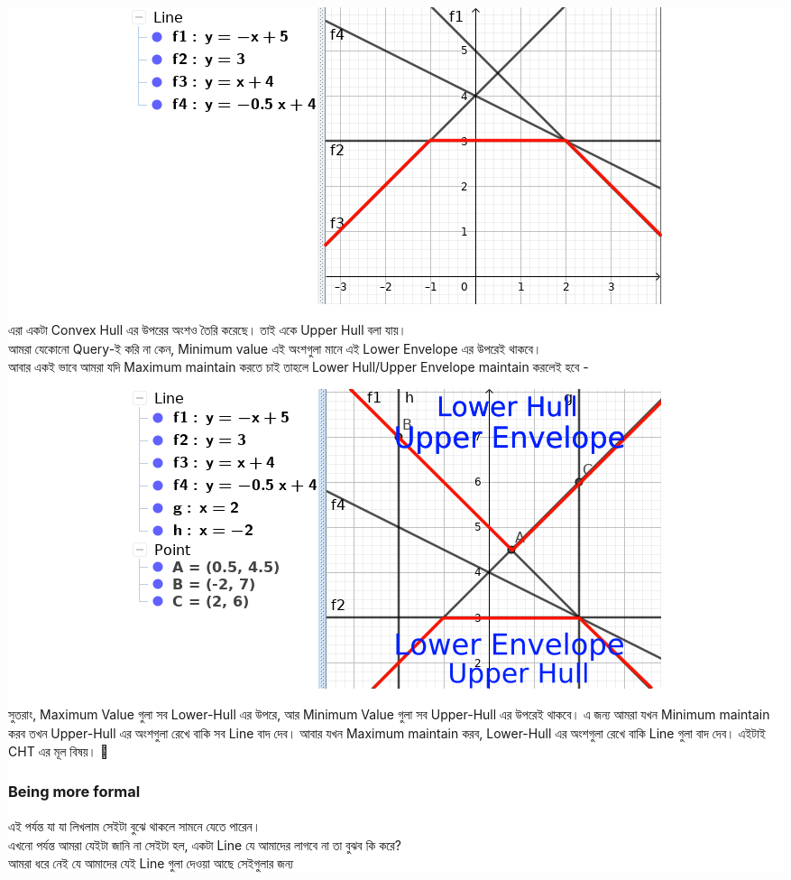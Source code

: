 <p align="center"><img src="/img/cht/plot5a.png"></p>   

এরা একটা Convex Hull এর উপরের অংশও তৈরি করেছে। তাই একে Upper Hull বলা যায়।    
আমরা যেকোনো Query-ই করি না কেন, Minimum value এই অংশগুলা মানে এই Lower Envelope এর উপরেই থাকবে।   
আবার একই ভাবে আমরা যদি Maximum maintain করতে চাই তাহলে Lower Hull/Upper Envelope maintain করলেই হবে -   
<p align="center"><img src="/img/cht/plot5b.png"></p>   

সুতরাং, Maximum Value গুলা সব Lower-Hull এর উপরে, আর Minimum Value গুলা সব Upper-Hull এর উপরেই থাকবে। এ জন্য আমরা যখন Minimum maintain করব তখন Upper-Hull এর অংশগুলা রেখে বাকি সব Line বাদ দেব। আবার যখন Maximum maintain করব, Lower-Hull এর অংশগুলা রেখে বাকি Line গুলা বাদ দেব। এইটাই CHT এর মূল বিষয়। :slightly_smiling_face:

### **Being more formal**
এই পর্যন্ত যা যা লিখলাম সেইটা বুঝে থাকলে সামনে যেতে পারেন।   
এখনো পর্যন্ত আমরা যেইটা জানি না সেইটা হল, একটা Line যে আমাদের লাগবে না তা বুঝব কি করে?  
আমরা ধরে নেই যে আমাদের যেই Line গুলা দেওয়া আছে সেইগুলার জন্য      

